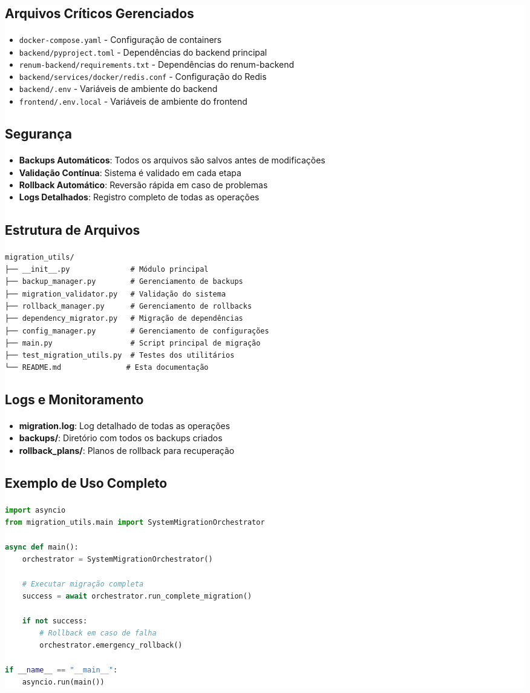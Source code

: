 ## Arquivos Críticos Gerenciados

- `docker-compose.yaml` - Configuração de containers
- `backend/pyproject.toml` - Dependências do backend principal
- `renum-backend/requirements.txt` - Dependências do renum-backend
- `backend/services/docker/redis.conf` - Configuração do Redis
- `backend/.env` - Variáveis de ambiente do backend
- `frontend/.env.local` - Variáveis de ambiente do frontend

## Segurança

- **Backups Automáticos**: Todos os arquivos são salvos antes de modificações
- **Validação Contínua**: Sistema é validado em cada etapa
- **Rollback Automático**: Reversão rápida em caso de problemas
- **Logs Detalhados**: Registro completo de todas as operações

## Estrutura de Arquivos

```
migration_utils/
├── __init__.py              # Módulo principal
├── backup_manager.py        # Gerenciamento de backups
├── migration_validator.py   # Validação do sistema
├── rollback_manager.py      # Gerenciamento de rollbacks
├── dependency_migrator.py   # Migração de dependências
├── config_manager.py        # Gerenciamento de configurações
├── main.py                  # Script principal de migração
├── test_migration_utils.py  # Testes dos utilitários
└── README.md               # Esta documentação
```

## Logs e Monitoramento

- **migration.log**: Log detalhado de todas as operações
- **backups/**: Diretório com todos os backups criados
- **rollback_plans/**: Planos de rollback para recuperação

## Exemplo de Uso Completo

```python
import asyncio
from migration_utils.main import SystemMigrationOrchestrator

async def main():
    orchestrator = SystemMigrationOrchestrator()
    
    # Executar migração completa
    success = await orchestrator.run_complete_migration()
    
    if not success:
        # Rollback em caso de falha
        orchestrator.emergency_rollback()

if __name__ == "__main__":
    asyncio.run(main())
```
